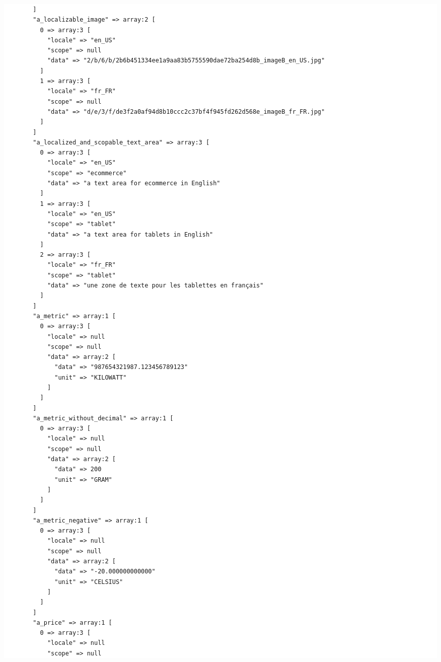             ]
            "a_localizable_image" => array:2 [
              0 => array:3 [
                "locale" => "en_US"
                "scope" => null
                "data" => "2/b/6/b/2b6b451334ee1a9aa83b5755590dae72ba254d8b_imageB_en_US.jpg"
              ]
              1 => array:3 [
                "locale" => "fr_FR"
                "scope" => null
                "data" => "d/e/3/f/de3f2a0af94d8b10ccc2c37bf4f945fd262d568e_imageB_fr_FR.jpg"
              ]
            ]
            "a_localized_and_scopable_text_area" => array:3 [
              0 => array:3 [
                "locale" => "en_US"
                "scope" => "ecommerce"
                "data" => "a text area for ecommerce in English"
              ]
              1 => array:3 [
                "locale" => "en_US"
                "scope" => "tablet"
                "data" => "a text area for tablets in English"
              ]
              2 => array:3 [
                "locale" => "fr_FR"
                "scope" => "tablet"
                "data" => "une zone de texte pour les tablettes en français"
              ]
            ]
            "a_metric" => array:1 [
              0 => array:3 [
                "locale" => null
                "scope" => null
                "data" => array:2 [
                  "data" => "987654321987.123456789123"
                  "unit" => "KILOWATT"
                ]
              ]
            ]
            "a_metric_without_decimal" => array:1 [
              0 => array:3 [
                "locale" => null
                "scope" => null
                "data" => array:2 [
                  "data" => 200
                  "unit" => "GRAM"
                ]
              ]
            ]
            "a_metric_negative" => array:1 [
              0 => array:3 [
                "locale" => null
                "scope" => null
                "data" => array:2 [
                  "data" => "-20.000000000000"
                  "unit" => "CELSIUS"
                ]
              ]
            ]
            "a_price" => array:1 [
              0 => array:3 [
                "locale" => null
                "scope" => null